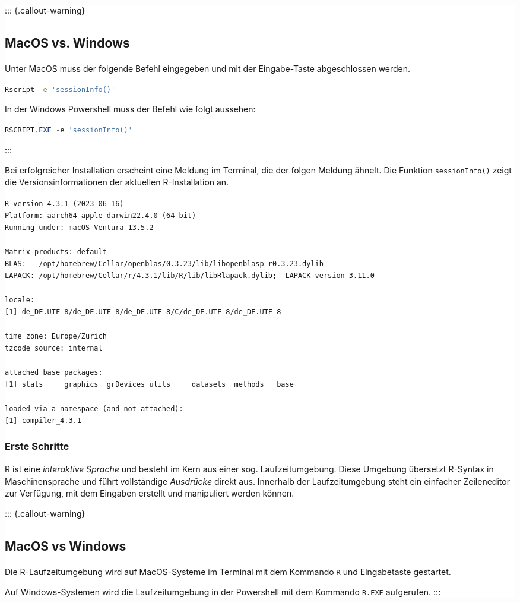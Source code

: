 ::: {.callout-warning}
## MacOS vs. Windows

Unter MacOS muss der folgende Befehl eingegeben und mit der Eingabe-Taste abgeschlossen werden. 

```bash
Rscript -e 'sessionInfo()'
```

In der Windows Powershell muss der Befehl wie folgt aussehen: 

```powershell
RSCRIPT.EXE -e 'sessionInfo()'
```
:::

Bei erfolgreicher Installation erscheint eine Meldung im Terminal, die der folgen Meldung ähnelt. Die Funktion `sessionInfo()` zeigt die Versionsinformationen der aktuellen R-Installation an.

```
R version 4.3.1 (2023-06-16)
Platform: aarch64-apple-darwin22.4.0 (64-bit)
Running under: macOS Ventura 13.5.2

Matrix products: default
BLAS:   /opt/homebrew/Cellar/openblas/0.3.23/lib/libopenblasp-r0.3.23.dylib 
LAPACK: /opt/homebrew/Cellar/r/4.3.1/lib/R/lib/libRlapack.dylib;  LAPACK version 3.11.0

locale:
[1] de_DE.UTF-8/de_DE.UTF-8/de_DE.UTF-8/C/de_DE.UTF-8/de_DE.UTF-8

time zone: Europe/Zurich
tzcode source: internal

attached base packages:
[1] stats     graphics  grDevices utils     datasets  methods   base     

loaded via a namespace (and not attached):
[1] compiler_4.3.1
```

### Erste Schritte

R ist eine *interaktive Sprache* und besteht im Kern aus einer sog. Laufzeitumgebung. Diese Umgebung übersetzt R-Syntax in Maschinensprache und führt vollständige *Ausdrücke* direkt aus. Innerhalb der Laufzeitumgebung steht ein einfacher Zeileneditor zur Verfügung, mit dem Eingaben erstellt und manipuliert werden können. 

::: {.callout-warning}
## MacOS vs Windows
Die R-Laufzeitumgebung wird auf MacOS-Systeme im Terminal mit dem Kommando `R` und Eingabetaste gestartet. 

Auf Windows-Systemen wird die Laufzeitumgebung in der Powershell mit dem Kommando `R.EXE` aufgerufen.
:::
